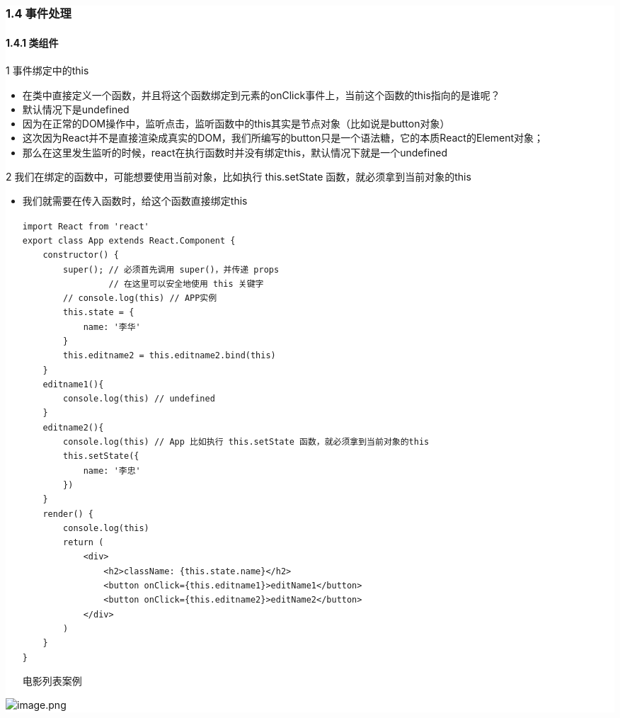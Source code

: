 ### 1.4 事件处理

#### 1.4.1 类组件

1 事件绑定中的this

*   在类中直接定义一个函数，并且将这个函数绑定到元素的onClick事件上，当前这个函数的this指向的是谁呢？
*   默认情况下是undefined
*   因为在正常的DOM操作中，监听点击，监听函数中的this其实是节点对象（比如说是button对象）
*   这次因为React并不是直接渲染成真实的DOM，我们所编写的button只是一个语法糖，它的本质React的Element对象；
*   那么在这里发生监听的时候，react在执行函数时并没有绑定this，默认情况下就是一个undefined

2 我们在绑定的函数中，可能想要使用当前对象，比如执行 this.setState 函数，就必须拿到当前对象的this

* 我们就需要在传入函数时，给这个函数直接绑定this

  ```react
  import React from 'react'
  export class App extends React.Component {
      constructor() {
          super(); // 必须首先调用 super()，并传递 props
                   // 在这里可以安全地使用 this 关键字
          // console.log(this) // APP实例
          this.state = {
              name: '李华'
          }
          this.editname2 = this.editname2.bind(this)
      }
      editname1(){
          console.log(this) // undefined
      }
      editname2(){
          console.log(this) // App 比如执行 this.setState 函数，就必须拿到当前对象的this
          this.setState({
              name: '李忠'
          })
      }
      render() {
          console.log(this)
          return (
              <div>
                  <h2>className: {this.state.name}</h2>
                  <button onClick={this.editname1}>editName1</button>
                  <button onClick={this.editname2}>editName2</button>
              </div>
          )
      }
  }
  ```

  电影列表案例

![image.png](https://p1-juejin.byteimg.com/tos-cn-i-k3u1fbpfcp/5569a58f2f4546db9585b2a8e5a5986c~tplv-k3u1fbpfcp-watermark.image?)
